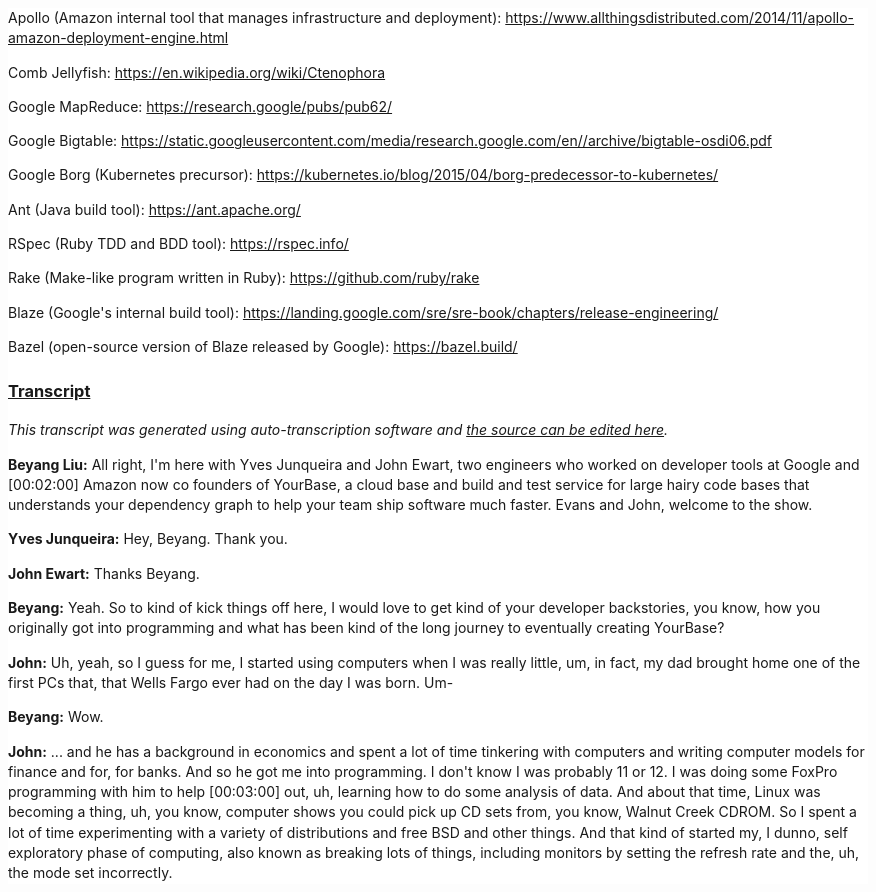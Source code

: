 Apollo (Amazon internal tool that manages infrastructure and deployment): https://www.allthingsdistributed.com/2014/11/apollo-amazon-deployment-engine.html

Comb Jellyfish: https://en.wikipedia.org/wiki/Ctenophora

Google MapReduce: https://research.google/pubs/pub62/

Google Bigtable: https://static.googleusercontent.com/media/research.google.com/en//archive/bigtable-osdi06.pdf

Google Borg (Kubernetes precursor): https://kubernetes.io/blog/2015/04/borg-predecessor-to-kubernetes/

Ant (Java build tool): https://ant.apache.org/

RSpec (Ruby TDD and BDD tool): https://rspec.info/

Rake (Make-like program written in Ruby): https://github.com/ruby/rake

Blaze (Google's internal build tool): https://landing.google.com/sre/sre-book/chapters/release-engineering/

Bazel (open-source version of Blaze released by Google): https://bazel.build/

 <div className="card-body border-top">
    <h3 className="h4 mb-3">
        <a href="#transcript" id="transcript" className="text-dark">
            Transcript
        </a>
    </h3>

_This transcript was generated using auto-transcription software and [the source can be edited here](https://github.com/sourcegraph/about/blob/main/podcast/6.md)._

**Beyang Liu:** All right, I'm here with Yves Junqueira and John Ewart, two engineers who worked on developer tools at Google and [00:02:00] Amazon now co founders of YourBase, a cloud base and build and test service for large hairy code bases that understands your dependency graph to help your team ship software much faster. Evans and John, welcome to the show.

**Yves Junqueira:** Hey, Beyang. Thank you.

**John Ewart:** Thanks Beyang.

**Beyang:** Yeah. So to kind of kick things off here, I would love to get kind of your developer backstories, you know, how you originally got into programming and what has been kind of the long journey to eventually creating YourBase?

**John:** Uh, yeah, so I guess for me, I started using computers when I was really little, um, in fact, my dad brought home one of the first PCs that, that Wells Fargo ever had on the day I was born. Um-

**Beyang:** Wow.

**John:** ... and he has a background in economics and spent a lot of time tinkering with computers and writing computer models for finance and for, for banks. And so he got me into programming. I don't know I was probably 11 or 12. I was doing some FoxPro programming with him to help [00:03:00] out, uh, learning how to do some analysis of data. And about that time, Linux was becoming a thing, uh, you know, computer shows you could pick up CD sets from, you know, Walnut Creek CDROM. So I spent a lot of time experimenting with a variety of distributions and free BSD and other things. And that kind of started my, I dunno, self exploratory phase of computing, also known as breaking lots of things, including monitors by setting the refresh rate and the, uh, the mode set incorrectly.
